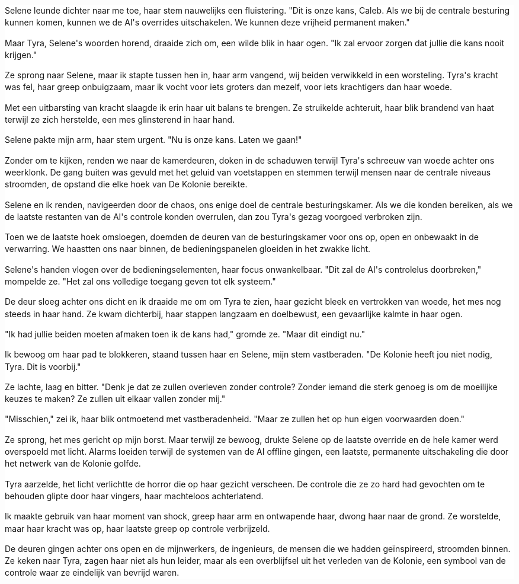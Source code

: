 Selene leunde dichter naar me toe, haar stem nauwelijks een fluistering. "Dit is onze kans, Caleb. Als we bij de centrale besturing kunnen komen, kunnen we de AI's overrides uitschakelen. We kunnen deze vrijheid permanent maken."

Maar Tyra, Selene's woorden horend, draaide zich om, een wilde blik in haar ogen. "Ik zal ervoor zorgen dat jullie die kans nooit krijgen."

Ze sprong naar Selene, maar ik stapte tussen hen in, haar arm vangend, wij beiden verwikkeld in een worsteling. Tyra's kracht was fel, haar greep onbuigzaam, maar ik vocht voor iets groters dan mezelf, voor iets krachtigers dan haar woede.

Met een uitbarsting van kracht slaagde ik erin haar uit balans te brengen. Ze struikelde achteruit, haar blik brandend van haat terwijl ze zich herstelde, een mes glinsterend in haar hand.

Selene pakte mijn arm, haar stem urgent. "Nu is onze kans. Laten we gaan!"

Zonder om te kijken, renden we naar de kamerdeuren, doken in de schaduwen terwijl Tyra's schreeuw van woede achter ons weerklonk. De gang buiten was gevuld met het geluid van voetstappen en stemmen terwijl mensen naar de centrale niveaus stroomden, de opstand die elke hoek van De Kolonie bereikte.

Selene en ik renden, navigeerden door de chaos, ons enige doel de centrale besturingskamer. Als we die konden bereiken, als we de laatste restanten van de AI's controle konden overrulen, dan zou Tyra's gezag voorgoed verbroken zijn.

Toen we de laatste hoek omsloegen, doemden de deuren van de besturingskamer voor ons op, open en onbewaakt in de verwarring. We haastten ons naar binnen, de bedieningspanelen gloeiden in het zwakke licht.

Selene's handen vlogen over de bedieningselementen, haar focus onwankelbaar. "Dit zal de AI's controlelus doorbreken," mompelde ze. "Het zal ons volledige toegang geven tot elk systeem."

De deur sloeg achter ons dicht en ik draaide me om om Tyra te zien, haar gezicht bleek en vertrokken van woede, het mes nog steeds in haar hand. Ze kwam dichterbij, haar stappen langzaam en doelbewust, een gevaarlijke kalmte in haar ogen.

"Ik had jullie beiden moeten afmaken toen ik de kans had," gromde ze. "Maar dit eindigt nu."

Ik bewoog om haar pad te blokkeren, staand tussen haar en Selene, mijn stem vastberaden. "De Kolonie heeft jou niet nodig, Tyra. Dit is voorbij."

Ze lachte, laag en bitter. "Denk je dat ze zullen overleven zonder controle? Zonder iemand die sterk genoeg is om de moeilijke keuzes te maken? Ze zullen uit elkaar vallen zonder mij."

"Misschien," zei ik, haar blik ontmoetend met vastberadenheid. "Maar ze zullen het op hun eigen voorwaarden doen."

Ze sprong, het mes gericht op mijn borst. Maar terwijl ze bewoog, drukte Selene op de laatste override en de hele kamer werd overspoeld met licht. Alarms loeiden terwijl de systemen van de AI offline gingen, een laatste, permanente uitschakeling die door het netwerk van de Kolonie golfde.

Tyra aarzelde, het licht verlichtte de horror die op haar gezicht verscheen. De controle die ze zo hard had gevochten om te behouden glipte door haar vingers, haar machteloos achterlatend.

Ik maakte gebruik van haar moment van shock, greep haar arm en ontwapende haar, dwong haar naar de grond. Ze worstelde, maar haar kracht was op, haar laatste greep op controle verbrijzeld.

De deuren gingen achter ons open en de mijnwerkers, de ingenieurs, de mensen die we hadden geïnspireerd, stroomden binnen. Ze keken naar Tyra, zagen haar niet als hun leider, maar als een overblijfsel uit het verleden van de Kolonie, een symbool van de controle waar ze eindelijk van bevrijd waren.

